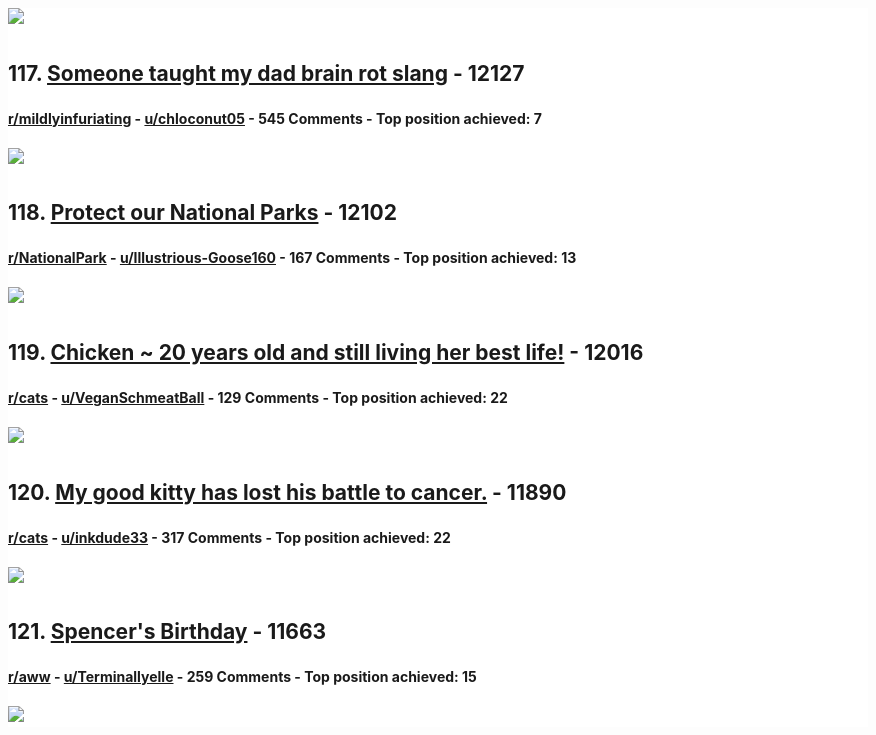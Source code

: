 <a href="https://v.redd.it/0igre4j9r6me1"><img src="https://external-preview.redd.it/NTNibDRwN2JyNm1lMbyMP4f0PAXnVjCD33rLquDQ4nCjcamN-cpo1ihoV1sh.png?width=140&amp;height=140&amp;crop=140:140,smart&amp;format=jpg&amp;v=enabled&amp;lthumb=true&amp;s=c910b57a801286e94ab35a1afa692afa342739f1"></img></a>

## 117. [Someone taught my dad brain rot slang](http://reddit.com/r/mildlyinfuriating/comments/1j0vazt/someone_taught_my_dad_brain_rot_slang/) - 12127
#### [r/mildlyinfuriating](http://reddit.com/r/mildlyinfuriating) - [u/chloconut05](http://reddit.com/u/chloconut05) - 545 Comments - Top position achieved: 7

<a href="https://i.redd.it/gv52ccfpl1me1.jpeg"><img src="https://b.thumbs.redditmedia.com/-r-AiCLRDw00jIQVweLcolpMRDowQVCSKsJhPbrBUXs.jpg"></img></a>

## 118. [Protect our National Parks](http://reddit.com/r/NationalPark/comments/1j11r2b/protect_our_national_parks/) - 12102
#### [r/NationalPark](http://reddit.com/r/NationalPark) - [u/Illustrious-Goose160](http://reddit.com/u/Illustrious-Goose160) - 167 Comments - Top position achieved: 13

<a href="https://www.reddit.com/gallery/1j11r2b"><img src="https://a.thumbs.redditmedia.com/HyFbebcY66fU5N7wJLS0vWQtjKBhqDmMH1eLVtqGWi8.jpg"></img></a>

## 119. [Chicken ~ 20 years old and still living her best life!](http://reddit.com/r/cats/comments/1j1ap4f/chicken_20_years_old_and_still_living_her_best/) - 12016
#### [r/cats](http://reddit.com/r/cats) - [u/VeganSchmeatBall](http://reddit.com/u/VeganSchmeatBall) - 129 Comments - Top position achieved: 22

<a href="https://i.redd.it/bod7iusgf5me1.jpeg"><img src="https://a.thumbs.redditmedia.com/9RYoGdGR8PBUnRhItav11ALNkUSgwONM-YcFildK_I4.jpg"></img></a>

## 120. [My good kitty has lost his battle to cancer.](http://reddit.com/r/cats/comments/1j0pnkc/my_good_kitty_has_lost_his_battle_to_cancer/) - 11890
#### [r/cats](http://reddit.com/r/cats) - [u/inkdude33](http://reddit.com/u/inkdude33) - 317 Comments - Top position achieved: 22

<a href="https://i.redd.it/ot8tv9g2uzle1.jpeg"><img src="https://b.thumbs.redditmedia.com/savIOmFaS25R88Nmoo8-xF9Nryv3M6VMeOq7rfcbayc.jpg"></img></a>

## 121. [Spencer's Birthday](http://reddit.com/r/aww/comments/1j1dmi8/spencers_birthday/) - 11663
#### [r/aww](http://reddit.com/r/aww) - [u/Terminallyelle](http://reddit.com/u/Terminallyelle) - 259 Comments - Top position achieved: 15

<a href="https://www.reddit.com/gallery/1j1dmi8"><img src="https://b.thumbs.redditmedia.com/Rabp2zH5XQEMCiCxBgRrabfzrykPbmBVjCJ2YDRr8Bk.jpg"></img></a>
